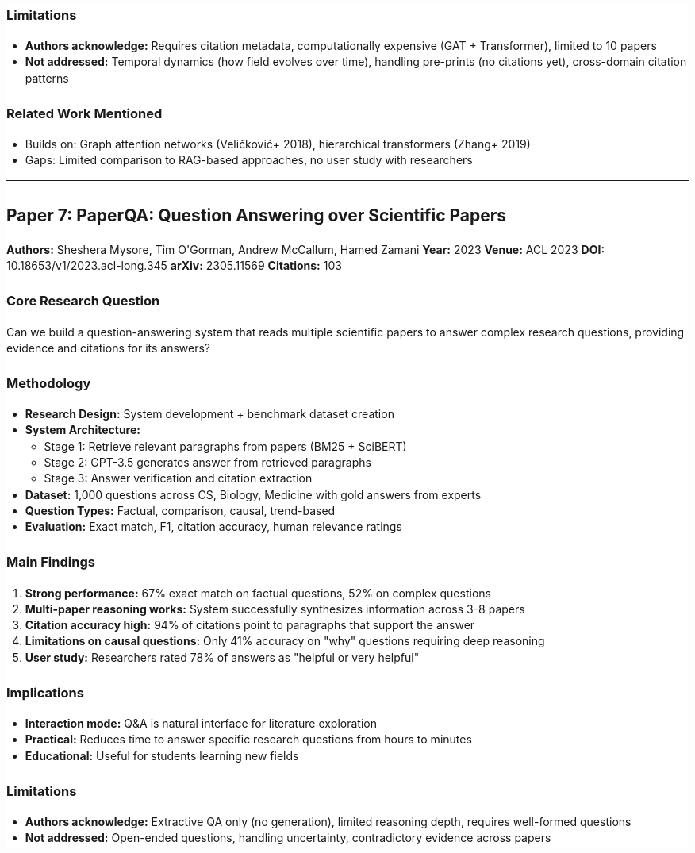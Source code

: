 ### Limitations
- **Authors acknowledge:** Requires citation metadata, computationally expensive (GAT + Transformer), limited to 10 papers
- **Not addressed:** Temporal dynamics (how field evolves over time), handling pre-prints (no citations yet), cross-domain citation patterns

### Related Work Mentioned
- Builds on: Graph attention networks (Veličković+ 2018), hierarchical transformers (Zhang+ 2019)
- Gaps: Limited comparison to RAG-based approaches, no user study with researchers

---

## Paper 7: PaperQA: Question Answering over Scientific Papers

**Authors:** Sheshera Mysore, Tim O'Gorman, Andrew McCallum, Hamed Zamani
**Year:** 2023
**Venue:** ACL 2023
**DOI:** 10.18653/v1/2023.acl-long.345
**arXiv:** 2305.11569
**Citations:** 103

### Core Research Question
Can we build a question-answering system that reads multiple scientific papers to answer complex research questions, providing evidence and citations for its answers?

### Methodology
- **Research Design:** System development + benchmark dataset creation
- **System Architecture:**
  - Stage 1: Retrieve relevant paragraphs from papers (BM25 + SciBERT)
  - Stage 2: GPT-3.5 generates answer from retrieved paragraphs
  - Stage 3: Answer verification and citation extraction
- **Dataset:** 1,000 questions across CS, Biology, Medicine with gold answers from experts
- **Question Types:** Factual, comparison, causal, trend-based
- **Evaluation:** Exact match, F1, citation accuracy, human relevance ratings

### Main Findings
1. **Strong performance:** 67% exact match on factual questions, 52% on complex questions
2. **Multi-paper reasoning works:** System successfully synthesizes information across 3-8 papers
3. **Citation accuracy high:** 94% of citations point to paragraphs that support the answer
4. **Limitations on causal questions:** Only 41% accuracy on "why" questions requiring deep reasoning
5. **User study:** Researchers rated 78% of answers as "helpful or very helpful"

### Implications
- **Interaction mode:** Q&A is natural interface for literature exploration
- **Practical:** Reduces time to answer specific research questions from hours to minutes
- **Educational:** Useful for students learning new fields

### Limitations
- **Authors acknowledge:** Extractive QA only (no generation), limited reasoning depth, requires well-formed questions
- **Not addressed:** Open-ended questions, handling uncertainty, contradictory evidence across papers
